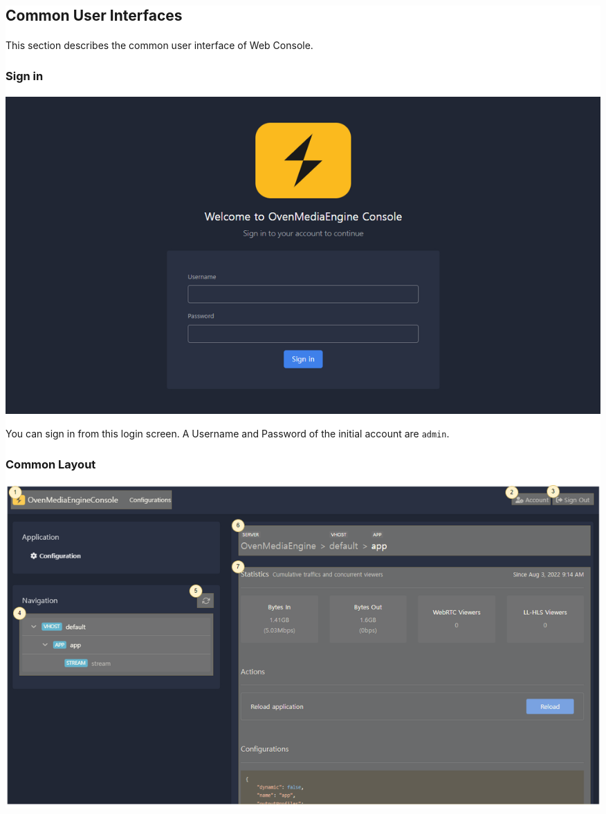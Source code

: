## Common User Interfaces

This section describes the common user interface of Web Console.

### Sign in

![](<../.gitbook/assets/1 (1).png>)

You can sign in from this login screen. A Username and Password of the initial account are `admin`.

### Common Layout

![](<../.gitbook/assets/1 (2).png>)
